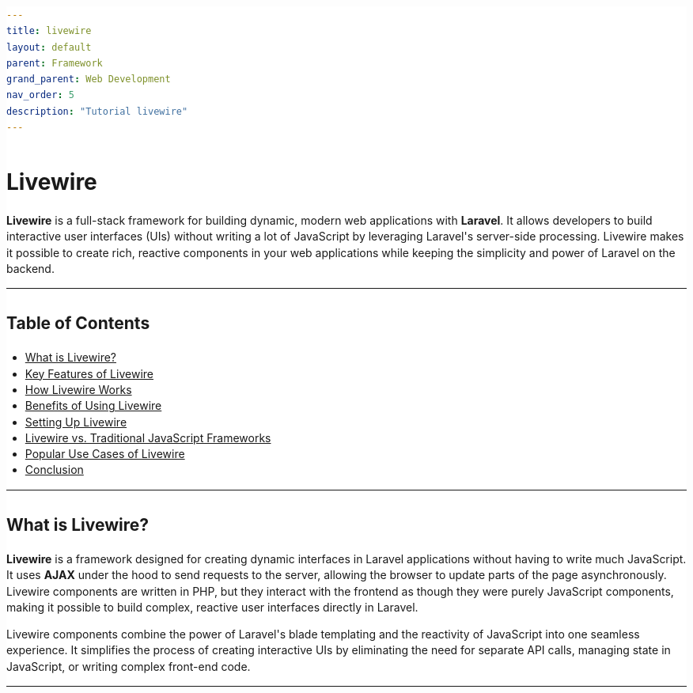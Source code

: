 ```yaml
---
title: livewire
layout: default
parent: Framework
grand_parent: Web Development
nav_order: 5
description: "Tutorial livewire"
---
```


# Livewire

**Livewire** is a full-stack framework for building dynamic, modern web applications with **Laravel**. It allows
developers to build interactive user interfaces (UIs) without writing a lot of JavaScript by leveraging Laravel's
server-side processing. Livewire makes it possible to create rich, reactive components in your web applications while
keeping the simplicity and power of Laravel on the backend.

---

## Table of Contents

- [What is Livewire?](#what-is-livewire)
- [Key Features of Livewire](#key-features-of-livewire)
- [How Livewire Works](#how-livewire-works)
- [Benefits of Using Livewire](#benefits-of-using-livewire)
- [Setting Up Livewire](#setting-up-livewire)
- [Livewire vs. Traditional JavaScript Frameworks](#livewire-vs-traditional-javascript-frameworks)
- [Popular Use Cases of Livewire](#popular-use-cases-of-livewire)
- [Conclusion](#conclusion)

---

## What is Livewire?

**Livewire** is a framework designed for creating dynamic interfaces in Laravel applications without having to write
much JavaScript. It uses **AJAX** under the hood to send requests to the server, allowing the browser to update parts of
the page asynchronously. Livewire components are written in PHP, but they interact with the frontend as though they were
purely JavaScript components, making it possible to build complex, reactive user interfaces directly in Laravel.

Livewire components combine the power of Laravel's blade templating and the reactivity of JavaScript into one seamless
experience. It simplifies the process of creating interactive UIs by eliminating the need for separate API calls,
managing state in JavaScript, or writing complex front-end code.

---